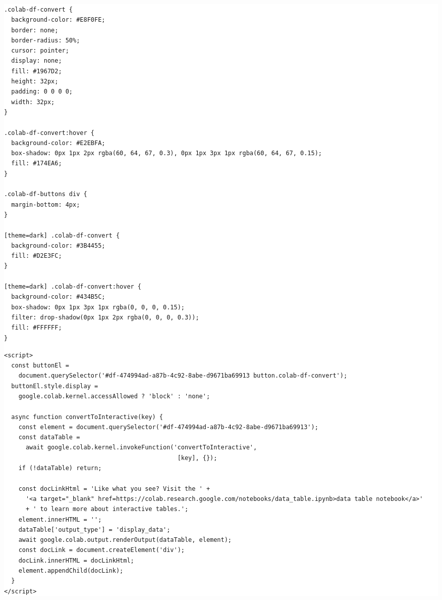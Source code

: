     .colab-df-convert {
      background-color: #E8F0FE;
      border: none;
      border-radius: 50%;
      cursor: pointer;
      display: none;
      fill: #1967D2;
      height: 32px;
      padding: 0 0 0 0;
      width: 32px;
    }

    .colab-df-convert:hover {
      background-color: #E2EBFA;
      box-shadow: 0px 1px 2px rgba(60, 64, 67, 0.3), 0px 1px 3px 1px rgba(60, 64, 67, 0.15);
      fill: #174EA6;
    }

    .colab-df-buttons div {
      margin-bottom: 4px;
    }

    [theme=dark] .colab-df-convert {
      background-color: #3B4455;
      fill: #D2E3FC;
    }

    [theme=dark] .colab-df-convert:hover {
      background-color: #434B5C;
      box-shadow: 0px 1px 3px 1px rgba(0, 0, 0, 0.15);
      filter: drop-shadow(0px 1px 2px rgba(0, 0, 0, 0.3));
      fill: #FFFFFF;
    }
  </style>

    <script>
      const buttonEl =
        document.querySelector('#df-474994ad-a87b-4c92-8abe-d9671ba69913 button.colab-df-convert');
      buttonEl.style.display =
        google.colab.kernel.accessAllowed ? 'block' : 'none';

      async function convertToInteractive(key) {
        const element = document.querySelector('#df-474994ad-a87b-4c92-8abe-d9671ba69913');
        const dataTable =
          await google.colab.kernel.invokeFunction('convertToInteractive',
                                                    [key], {});
        if (!dataTable) return;

        const docLinkHtml = 'Like what you see? Visit the ' +
          '<a target="_blank" href=https://colab.research.google.com/notebooks/data_table.ipynb>data table notebook</a>'
          + ' to learn more about interactive tables.';
        element.innerHTML = '';
        dataTable['output_type'] = 'display_data';
        await google.colab.output.renderOutput(dataTable, element);
        const docLink = document.createElement('div');
        docLink.innerHTML = docLinkHtml;
        element.appendChild(docLink);
      }
    </script>
  </div>
